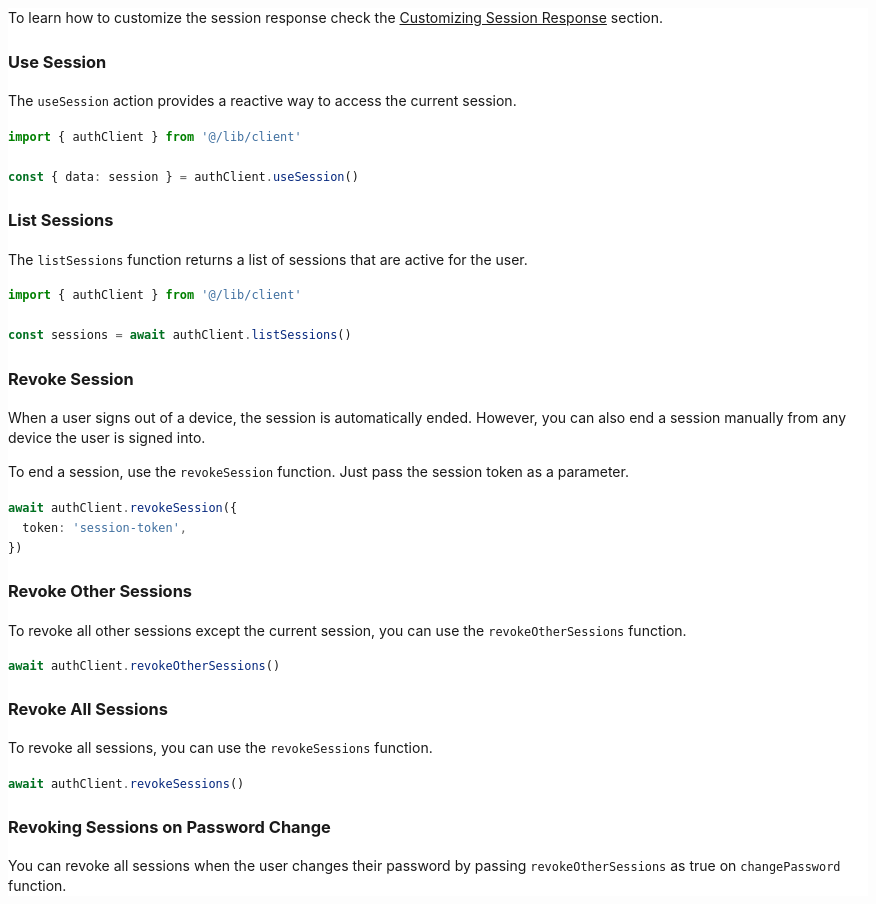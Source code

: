 To learn how to customize the session response check the [Customizing Session Response](#customizing-session-response) section.

### Use Session

The `useSession` action provides a reactive way to access the current session.

```ts client="client.ts"
import { authClient } from '@/lib/client'

const { data: session } = authClient.useSession()
```

### List Sessions

The `listSessions` function returns a list of sessions that are active for the user.

```ts title="auth-client.ts"
import { authClient } from '@/lib/client'

const sessions = await authClient.listSessions()
```

### Revoke Session

When a user signs out of a device, the session is automatically ended. However, you can also end a session manually from any device the user is signed into.

To end a session, use the `revokeSession` function. Just pass the session token as a parameter.

```ts title="auth-client.ts"
await authClient.revokeSession({
  token: 'session-token',
})
```

### Revoke Other Sessions

To revoke all other sessions except the current session, you can use the `revokeOtherSessions` function.

```ts title="auth-client.ts"
await authClient.revokeOtherSessions()
```

### Revoke All Sessions

To revoke all sessions, you can use the `revokeSessions` function.

```ts title="auth-client.ts"
await authClient.revokeSessions()
```

### Revoking Sessions on Password Change

You can revoke all sessions when the user changes their password by passing `revokeOtherSessions` as true on `changePassword` function.
